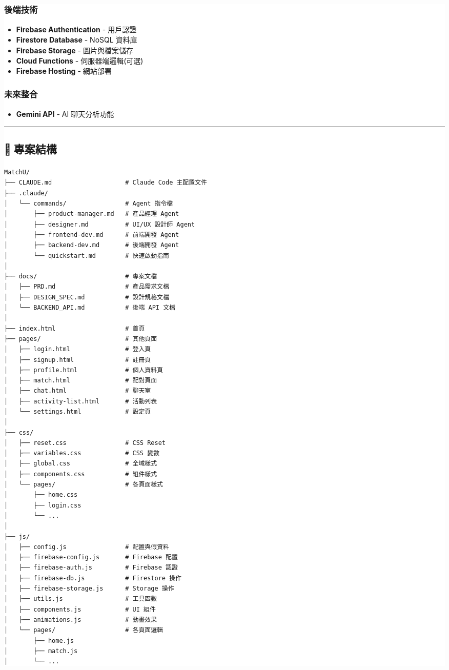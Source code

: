 ### 後端技術
- **Firebase Authentication** - 用戶認證
- **Firestore Database** - NoSQL 資料庫
- **Firebase Storage** - 圖片與檔案儲存
- **Cloud Functions** - 伺服器端邏輯(可選)
- **Firebase Hosting** - 網站部署

### 未來整合
- **Gemini API** - AI 聊天分析功能

---

## 📂 專案結構

```
MatchU/
├── CLAUDE.md                    # Claude Code 主配置文件
├── .claude/
│   └── commands/                # Agent 指令檔
│       ├── product-manager.md   # 產品經理 Agent
│       ├── designer.md          # UI/UX 設計師 Agent
│       ├── frontend-dev.md      # 前端開發 Agent
│       ├── backend-dev.md       # 後端開發 Agent
│       └── quickstart.md        # 快速啟動指南
│
├── docs/                        # 專案文檔
│   ├── PRD.md                   # 產品需求文檔
│   ├── DESIGN_SPEC.md           # 設計規格文檔
│   └── BACKEND_API.md           # 後端 API 文檔
│
├── index.html                   # 首頁
├── pages/                       # 其他頁面
│   ├── login.html               # 登入頁
│   ├── signup.html              # 註冊頁
│   ├── profile.html             # 個人資料頁
│   ├── match.html               # 配對頁面
│   ├── chat.html                # 聊天室
│   ├── activity-list.html       # 活動列表
│   └── settings.html            # 設定頁
│
├── css/
│   ├── reset.css                # CSS Reset
│   ├── variables.css            # CSS 變數
│   ├── global.css               # 全域樣式
│   ├── components.css           # 組件樣式
│   └── pages/                   # 各頁面樣式
│       ├── home.css
│       ├── login.css
│       └── ...
│
├── js/
│   ├── config.js                # 配置與假資料
│   ├── firebase-config.js       # Firebase 配置
│   ├── firebase-auth.js         # Firebase 認證
│   ├── firebase-db.js           # Firestore 操作
│   ├── firebase-storage.js      # Storage 操作
│   ├── utils.js                 # 工具函數
│   ├── components.js            # UI 組件
│   ├── animations.js            # 動畫效果
│   └── pages/                   # 各頁面邏輯
│       ├── home.js
│       ├── match.js
│       └── ...
```